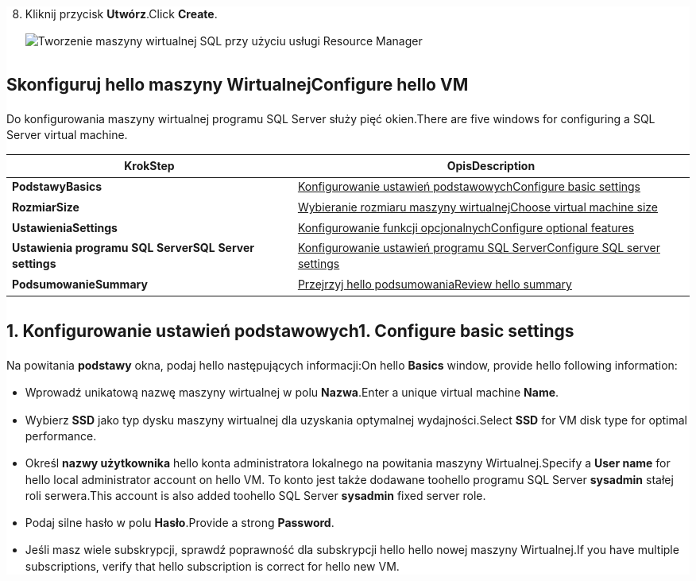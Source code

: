 8. <span data-ttu-id="eb479-139">Kliknij przycisk **Utwórz**.</span><span class="sxs-lookup"><span data-stu-id="eb479-139">Click **Create**.</span></span>

    ![Tworzenie maszyny wirtualnej SQL przy użyciu usługi Resource Manager](./media/virtual-machines-windows-portal-sql-server-provision/azure-compute-sql-deployment-model.png)

## <a name="configure-hello-vm"></a><span data-ttu-id="eb479-141">Skonfiguruj hello maszyny Wirtualnej</span><span class="sxs-lookup"><span data-stu-id="eb479-141">Configure hello VM</span></span>
<span data-ttu-id="eb479-142">Do konfigurowania maszyny wirtualnej programu SQL Server służy pięć okien.</span><span class="sxs-lookup"><span data-stu-id="eb479-142">There are five windows for configuring a SQL Server virtual machine.</span></span>

| <span data-ttu-id="eb479-143">Krok</span><span class="sxs-lookup"><span data-stu-id="eb479-143">Step</span></span> | <span data-ttu-id="eb479-144">Opis</span><span class="sxs-lookup"><span data-stu-id="eb479-144">Description</span></span> |
| --- | --- |
| <span data-ttu-id="eb479-145">**Podstawy**</span><span class="sxs-lookup"><span data-stu-id="eb479-145">**Basics**</span></span> |[<span data-ttu-id="eb479-146">Konfigurowanie ustawień podstawowych</span><span class="sxs-lookup"><span data-stu-id="eb479-146">Configure basic settings</span></span>](#1-configure-basic-settings) |
| <span data-ttu-id="eb479-147">**Rozmiar**</span><span class="sxs-lookup"><span data-stu-id="eb479-147">**Size**</span></span> |[<span data-ttu-id="eb479-148">Wybieranie rozmiaru maszyny wirtualnej</span><span class="sxs-lookup"><span data-stu-id="eb479-148">Choose virtual machine size</span></span>](#2-choose-virtual-machine-size) |
| <span data-ttu-id="eb479-149">**Ustawienia**</span><span class="sxs-lookup"><span data-stu-id="eb479-149">**Settings**</span></span> |[<span data-ttu-id="eb479-150">Konfigurowanie funkcji opcjonalnych</span><span class="sxs-lookup"><span data-stu-id="eb479-150">Configure optional features</span></span>](#3-configure-optional-features) |
| <span data-ttu-id="eb479-151">**Ustawienia programu SQL Server**</span><span class="sxs-lookup"><span data-stu-id="eb479-151">**SQL Server settings**</span></span> |[<span data-ttu-id="eb479-152">Konfigurowanie ustawień programu SQL Server</span><span class="sxs-lookup"><span data-stu-id="eb479-152">Configure SQL server settings</span></span>](#4-configure-sql-server-settings) |
| <span data-ttu-id="eb479-153">**Podsumowanie**</span><span class="sxs-lookup"><span data-stu-id="eb479-153">**Summary**</span></span> |[<span data-ttu-id="eb479-154">Przejrzyj hello podsumowania</span><span class="sxs-lookup"><span data-stu-id="eb479-154">Review hello summary</span></span>](#5-review-the-summary) |

## <a name="1-configure-basic-settings"></a><span data-ttu-id="eb479-155">1. Konfigurowanie ustawień podstawowych</span><span class="sxs-lookup"><span data-stu-id="eb479-155">1. Configure basic settings</span></span>

<span data-ttu-id="eb479-156">Na powitania **podstawy** okna, podaj hello następujących informacji:</span><span class="sxs-lookup"><span data-stu-id="eb479-156">On hello **Basics** window, provide hello following information:</span></span>

* <span data-ttu-id="eb479-157">Wprowadź unikatową nazwę maszyny wirtualnej w polu **Nazwa**.</span><span class="sxs-lookup"><span data-stu-id="eb479-157">Enter a unique virtual machine **Name**.</span></span>

* <span data-ttu-id="eb479-158">Wybierz **SSD** jako typ dysku maszyny wirtualnej dla uzyskania optymalnej wydajności.</span><span class="sxs-lookup"><span data-stu-id="eb479-158">Select **SSD** for VM disk type for optimal performance.</span></span>

* <span data-ttu-id="eb479-159">Określ **nazwy użytkownika** hello konta administratora lokalnego na powitania maszyny Wirtualnej.</span><span class="sxs-lookup"><span data-stu-id="eb479-159">Specify a **User name** for hello local administrator account on hello VM.</span></span> <span data-ttu-id="eb479-160">To konto jest także dodawane toohello programu SQL Server **sysadmin** stałej roli serwera.</span><span class="sxs-lookup"><span data-stu-id="eb479-160">This account is also added toohello SQL Server **sysadmin** fixed server role.</span></span>

* <span data-ttu-id="eb479-161">Podaj silne hasło w polu **Hasło**.</span><span class="sxs-lookup"><span data-stu-id="eb479-161">Provide a strong **Password**.</span></span>

* <span data-ttu-id="eb479-162">Jeśli masz wiele subskrypcji, sprawdź poprawność dla subskrypcji hello hello nowej maszyny Wirtualnej.</span><span class="sxs-lookup"><span data-stu-id="eb479-162">If you have multiple subscriptions, verify that hello subscription is correct for hello new VM.</span></span>
